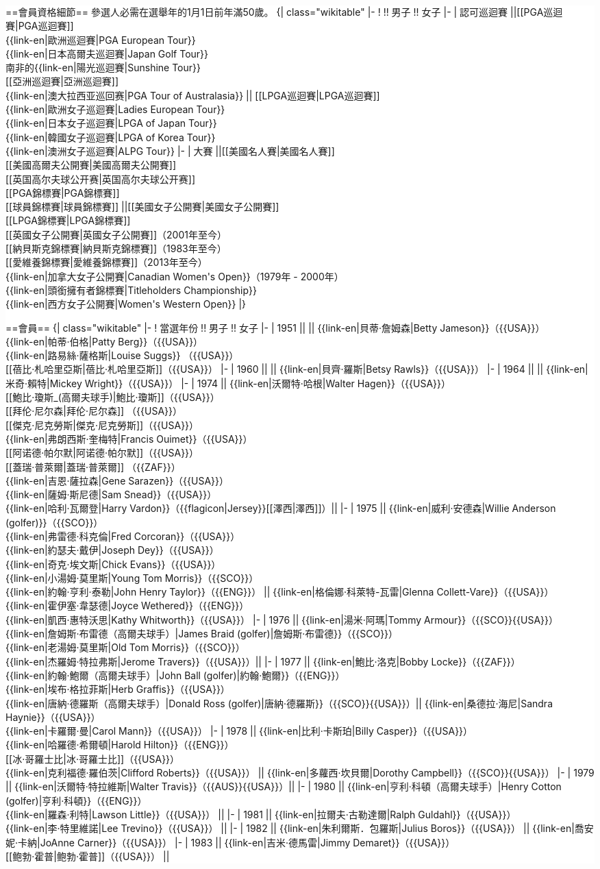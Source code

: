 ==會員資格細節==
參選人必需在選舉年的1月1日前年滿50歲。
{| class="wikitable"
|-
!  !! 男子 !! 女子
|-
| 認可巡迴賽 ||[[PGA巡迴賽|PGA巡迴賽]] <br/>{{link-en|歐洲巡迴賽|PGA European Tour}} <br/>{{link-en|日本高爾夫巡迴賽|Japan Golf Tour}} <br/>南非的{{link-en|陽光巡迴賽|Sunshine Tour}} <br/>[[亞洲巡迴賽|亞洲巡迴賽]] <br/>{{link-en|澳大拉西亚巡回赛|PGA Tour of Australasia}} || [[LPGA巡迴賽|LPGA巡迴賽]] <br/>{{link-en|歐洲女子巡迴賽|Ladies European Tour}} <br/>{{link-en|日本女子巡迴賽|LPGA of Japan Tour}} <br/>{{link-en|韓國女子巡迴賽|LPGA of Korea Tour}} <br/>{{link-en|澳洲女子巡迴賽|ALPG Tour}}
|-
| 大賽 ||[[美國名人賽|美國名人賽]] <br/>[[美國高爾夫公開賽|美國高爾夫公開賽]] <br/>[[英国高尔夫球公开赛|英国高尔夫球公开赛]] <br/>[[PGA錦標賽|PGA錦標賽]] <br/>[[球員錦標賽|球員錦標賽]] ||[[美國女子公開賽|美國女子公開賽]] <br/>[[LPGA錦標賽|LPGA錦標賽]] <br/>[[英國女子公開賽|英國女子公開賽]]（2001年至今） <br/>[[納貝斯克錦標賽|納貝斯克錦標賽]]（1983年至今） <br/>[[愛維養錦標賽|愛維養錦標賽]]（2013年至今） <br/>{{link-en|加拿大女子公開賽|Canadian Women's Open}}（1979年 - 2000年） <br/>{{link-en|頭銜擁有者錦標賽|Titleholders Championship}} <br/>{{link-en|西方女子公開賽|Women's Western Open}}
|}

==會員==
{| class="wikitable"
|-
! 當選年份 !! 男子 !! 女子
|-
| 1951 ||  || {{link-en|貝蒂·詹姆森|Betty Jameson}}（{{USA}}） <br/> {{link-en|帕蒂·伯格|Patty Berg}}（{{USA}}） <br/> {{link-en|路易絲·薩格斯|Louise Suggs}} （{{USA}}）<br/> [[蓓比·札哈里亞斯|蓓比·札哈里亞斯]]（{{USA}}）
|-
| 1960 ||  || {{link-en|貝齊·羅斯|Betsy Rawls}}（{{USA}}）
|-
| 1964 ||  || {{link-en|米奇·賴特|Mickey Wright}}（{{USA}}）
|-
| 1974 || {{link-en|沃爾特·哈根|Walter Hagen}}（{{USA}}） <br/> [[鮑比·瓊斯_(高爾夫球手)|鮑比·瓊斯]]（{{USA}}） <br> [[拜伦·尼尔森|拜伦·尼尔森]] （{{USA}}）<br/> [[傑克·尼克勞斯|傑克·尼克勞斯]]（{{USA}}） <br/> {{link-en|弗朗西斯·奎梅特|Francis Ouimet}}（{{USA}}） <br/> [[阿诺德·帕尔默|阿诺德·帕尔默]]（{{USA}}） <br/> [[蓋瑞·普萊爾|蓋瑞·普萊爾]] （{{ZAF}}）<br/> {{link-en|吉恩·薩拉森|Gene Sarazen}}（{{USA}}） <br/> {{link-en|薩姆·斯尼德|Sam Snead}}（{{USA}}） <br/> {{link-en|哈利·瓦爾登|Harry Vardon}}（{{flagicon|Jersey}}[[澤西|澤西]]）|| 
|-
| 1975 || {{link-en|威利·安德森|Willie Anderson (golfer)}}（{{SCO}}） <br/> {{link-en|弗雷德·科克倫|Fred Corcoran}}（{{USA}}） <br/> {{link-en|約瑟夫·戴伊|Joseph Dey}}（{{USA}}） <br/> {{link-en|奇克·埃文斯|Chick Evans}}（{{USA}}） <br/> {{link-en|小湯姆·莫里斯|Young Tom Morris}}（{{SCO}}） <br/> {{link-en|約翰·亨利·泰勒|John Henry Taylor}}（{{ENG}}） || {{link-en|格倫娜·科萊特-瓦雷|Glenna Collett-Vare}}（{{USA}}） <br/> {{link-en|霍伊塞·韋瑟德|Joyce Wethered}}（{{ENG}}） <br/> {{link-en|凱西·惠特沃思|Kathy Whitworth}}（{{USA}}）
|-
| 1976 || {{link-en|湯米·阿瑪|Tommy Armour}}（{{SCO}}{{USA}}） <br/>{{link-en|詹姆斯·布雷德（高爾夫球手）|James Braid (golfer)|詹姆斯·布雷德}}（{{SCO}}） <br/>{{link-en|老湯姆·莫里斯|Old Tom Morris}}（{{SCO}}） <br/>{{link-en|杰羅姆·特拉弗斯|Jerome Travers}}（{{USA}}）|| 
|-
| 1977 || {{link-en|鮑比·洛克|Bobby Locke}}（{{ZAF}}） <br/>{{link-en|約翰·鮑爾（高爾夫球手）|John Ball (golfer)|約翰·鮑爾}}（{{ENG}}） <br/>{{link-en|埃布·格拉菲斯|Herb Graffis}}（{{USA}}） <br/> {{link-en|唐納·德羅斯（高爾夫球手）|Donald Ross (golfer)|唐納·德羅斯}}（{{SCO}}{{USA}}）|| {{link-en|桑德拉·海尼|Sandra Haynie}}（{{USA}}） <br/> {{link-en|卡羅爾·曼|Carol Mann}}（{{USA}}） 
|-
| 1978 || {{link-en|比利·卡斯珀|Billy Casper}}（{{USA}}） <br/>{{link-en|哈羅德·希爾頓|Harold Hilton}}（{{ENG}}） <br/>[[冰·哥羅士比|冰·哥羅士比]]（{{USA}}） <br/>{{link-en|克利福德·羅伯茨|Clifford Roberts}}（{{USA}}） || {{link-en|多蘿西·坎貝爾|Dorothy Campbell}}（{{SCO}}{{USA}}）
|-
| 1979 || {{link-en|沃爾特·特拉維斯|Walter Travis}}（{{AUS}}{{USA}}）|| 
|-
| 1980 || {{link-en|亨利·科頓（高爾夫球手）|Henry Cotton (golfer)|亨利·科頓}}（{{ENG}}） <br/>{{link-en|羅森·利特|Lawson Little}}（{{USA}}） || 
|-
| 1981 || {{link-en|拉爾夫·古勒達爾|Ralph Guldahl}}（{{USA}}） <br/>{{link-en|李·特里維諾|Lee Trevino}}（{{USA}}） || 
|-
| 1982 || {{link-en|朱利爾斯．包羅斯|Julius Boros}}（{{USA}}） || {{link-en|喬安妮·卡納|JoAnne Carner}}（{{USA}}）
|-
| 1983 || {{link-en|吉米·德馬雷|Jimmy Demaret}}（{{USA}}） <br/>[[鲍勃·霍普|鲍勃·霍普]]（{{USA}}） ||